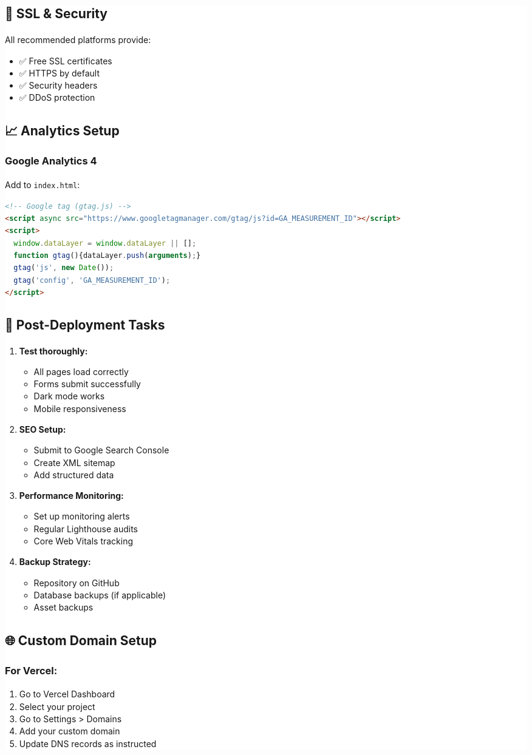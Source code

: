 ## 🔐 SSL & Security

All recommended platforms provide:
- ✅ Free SSL certificates
- ✅ HTTPS by default
- ✅ Security headers
- ✅ DDoS protection

## 📈 Analytics Setup

### Google Analytics 4
Add to `index.html`:
```html
<!-- Google tag (gtag.js) -->
<script async src="https://www.googletagmanager.com/gtag/js?id=GA_MEASUREMENT_ID"></script>
<script>
  window.dataLayer = window.dataLayer || [];
  function gtag(){dataLayer.push(arguments);}
  gtag('js', new Date());
  gtag('config', 'GA_MEASUREMENT_ID');
</script>
```

## 🎯 Post-Deployment Tasks

1. **Test thoroughly:**
   - All pages load correctly
   - Forms submit successfully
   - Dark mode works
   - Mobile responsiveness

2. **SEO Setup:**
   - Submit to Google Search Console
   - Create XML sitemap
   - Add structured data

3. **Performance Monitoring:**
   - Set up monitoring alerts
   - Regular Lighthouse audits
   - Core Web Vitals tracking

4. **Backup Strategy:**
   - Repository on GitHub
   - Database backups (if applicable)
   - Asset backups

## 🌐 Custom Domain Setup

### For Vercel:
1. Go to Vercel Dashboard
2. Select your project
3. Go to Settings > Domains
4. Add your custom domain
5. Update DNS records as instructed
